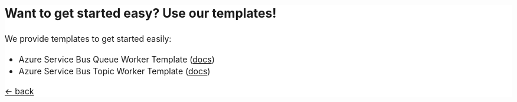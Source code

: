 ## Want to get started easy? Use our templates!

We provide templates to get started easily:

- Azure Service Bus Queue Worker Template ([docs](https://templates.arcus-azure.net/features/servicebus-queue-worker-template))
- Azure Service Bus Topic Worker Template ([docs](https://templates.arcus-azure.net/features/servicebus-topic-worker-template))

[&larr; back](/)
